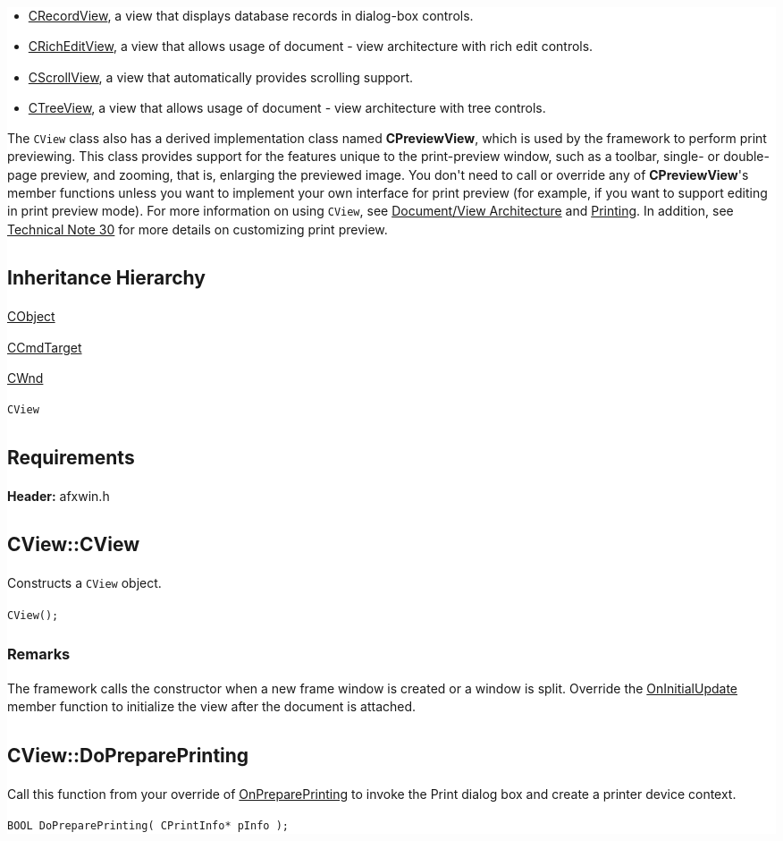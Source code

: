 -   [CRecordView](../VS_visualcpp/CRecordView-Class.md), a view that displays database records in dialog-box controls.  
  
-   [CRichEditView](../VS_visualcpp/CRichEditView-Class.md), a view that allows usage of document - view architecture with rich edit controls.  
  
-   [CScrollView](../VS_visualcpp/CScrollView-Class.md), a view that automatically provides scrolling support.  
  
-   [CTreeView](../VS_visualcpp/CTreeView-Class.md), a view that allows usage of document - view architecture with tree controls.  
  
 The `CView` class also has a derived implementation class named **CPreviewView**, which is used by the framework to perform print previewing. This class provides support for the features unique to the print-preview window, such as a toolbar, single- or double-page preview, and zooming, that is, enlarging the previewed image. You don't need to call or override any of **CPreviewView**'s member functions unless you want to implement your own interface for print preview (for example, if you want to support editing in print preview mode). For more information on using `CView`, see [Document/View Architecture](../VS_visualcpp/Document-View-Architecture.md) and [Printing](../VS_visualcpp/Printing.md). In addition, see [Technical Note 30](../VS_visualcpp/TN030--Customizing-Printing-and-Print-Preview.md) for more details on customizing print preview.  
  
## Inheritance Hierarchy  
 [CObject](../VS_visualcpp/CObject-Class.md)  
  
 [CCmdTarget](../VS_visualcpp/CCmdTarget-Class.md)  
  
 [CWnd](../VS_visualcpp/CWnd-Class.md)  
  
 `CView`  
  
## Requirements  
 **Header:** afxwin.h  
  
##  <a name="cview__cview"></a>  CView::CView  
 Constructs a `CView` object.  
  
```  
CView();  
```  
  
### Remarks  
 The framework calls the constructor when a new frame window is created or a window is split. Override the [OnInitialUpdate](#cview__oninitialupdate) member function to initialize the view after the document is attached.  
  
##  <a name="cview__doprepareprinting"></a>  CView::DoPreparePrinting  
 Call this function from your override of [OnPreparePrinting](#cview__onprepareprinting) to invoke the Print dialog box and create a printer device context.  
  
```  
BOOL DoPreparePrinting( CPrintInfo* pInfo );  
```  
  